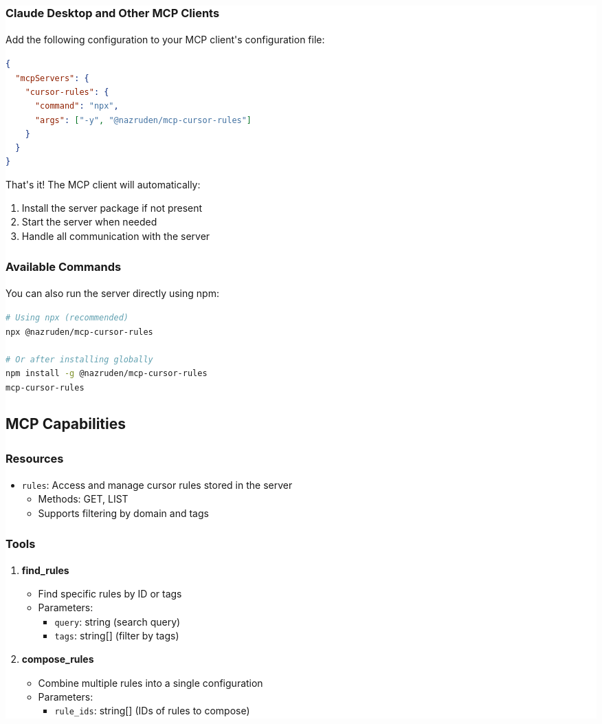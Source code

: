 ### Claude Desktop and Other MCP Clients

Add the following configuration to your MCP client's configuration file:

```json
{
  "mcpServers": {
    "cursor-rules": {
      "command": "npx",
      "args": ["-y", "@nazruden/mcp-cursor-rules"]
    }
  }
}
```

That's it! The MCP client will automatically:

1. Install the server package if not present
2. Start the server when needed
3. Handle all communication with the server

### Available Commands

You can also run the server directly using npm:

```bash
# Using npx (recommended)
npx @nazruden/mcp-cursor-rules

# Or after installing globally
npm install -g @nazruden/mcp-cursor-rules
mcp-cursor-rules
```

## MCP Capabilities

### Resources

- `rules`: Access and manage cursor rules stored in the server
  - Methods: GET, LIST
  - Supports filtering by domain and tags

### Tools

1. **find_rules**

   - Find specific rules by ID or tags
   - Parameters:
     - `query`: string (search query)
     - `tags`: string[] (filter by tags)

2. **compose_rules**

   - Combine multiple rules into a single configuration
   - Parameters:
     - `rule_ids`: string[] (IDs of rules to compose)

